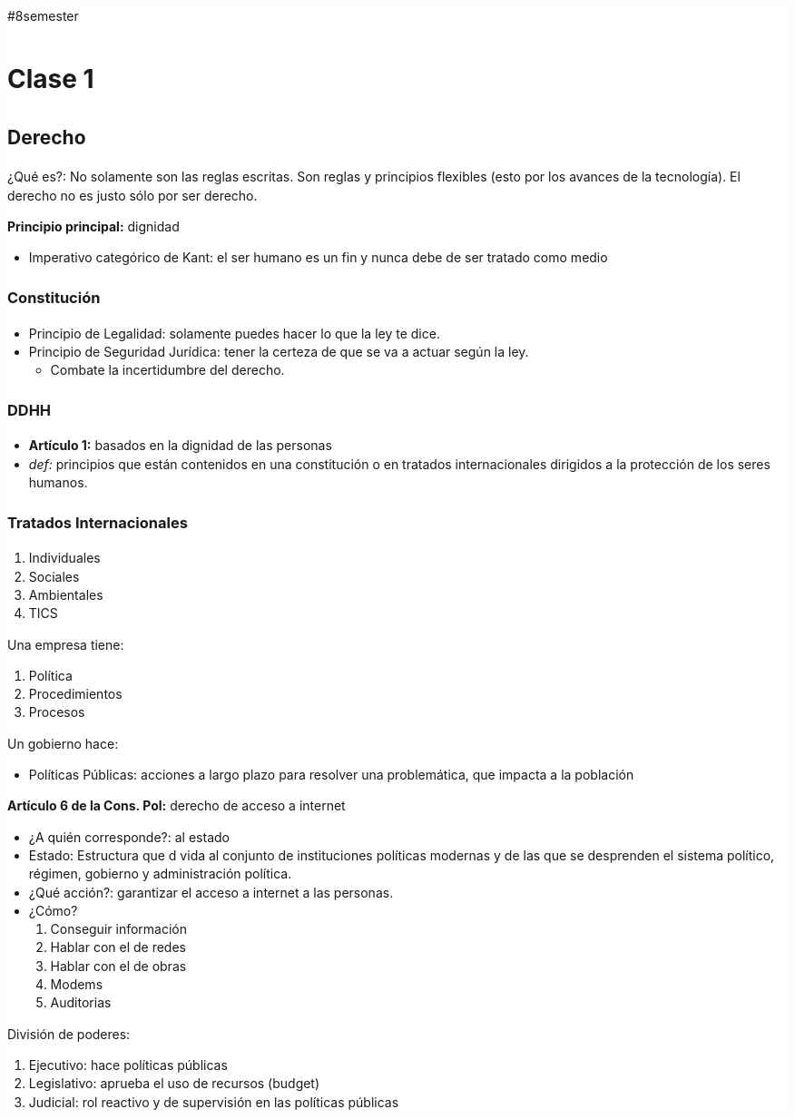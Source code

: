 #8semester 
# Clase 1

## Derecho

¿Qué es?: No solamente son las reglas escritas. Son reglas y principios flexibles (esto por los avances de la tecnología). El derecho no es justo sólo por ser derecho.

**Principio principal:** dignidad

- Imperativo categórico de Kant: el ser humano es un fin y nunca debe de ser tratado como medio

### Constitución 
- Principio de Legalidad: solamente puedes hacer lo que la ley te dice. 
- Principio de Seguridad Jurídica: tener la certeza de que se va a actuar según la ley.
	- Combate la incertidumbre del derecho.
### DDHH
- **Artículo 1:** basados en la dignidad de las personas
- *def:* principios que están contenidos en una constitución o en tratados internacionales dirigidos a la protección de los seres humanos.
### Tratados Internacionales
1. Individuales 
2. Sociales
3. Ambientales
4. TICS 

Una empresa tiene: 
1. Política
2. Procedimientos 
3. Procesos

Un gobierno hace: 
- Políticas Públicas: acciones a largo plazo para resolver una problemática, que impacta a la población 

**Artículo 6 de la Cons. Pol:** derecho de acceso a internet 
- ¿A quién corresponde?: al estado
- Estado: Estructura que d vida al conjunto de instituciones políticas modernas y de las que se desprenden el sistema político, régimen, gobierno y administración política. 
- ¿Qué acción?: garantizar el acceso a internet a las personas.
- ¿Cómo?
	1. Conseguir información 
	2. Hablar con el de redes 
	3. Hablar con el de obras
	4. Modems
	5. Auditorias

División de poderes: 
1. Ejecutivo: hace políticas públicas
2. Legislativo: aprueba el uso de recursos (budget)
3. Judicial: rol reactivo y de supervisión en las políticas públicas
